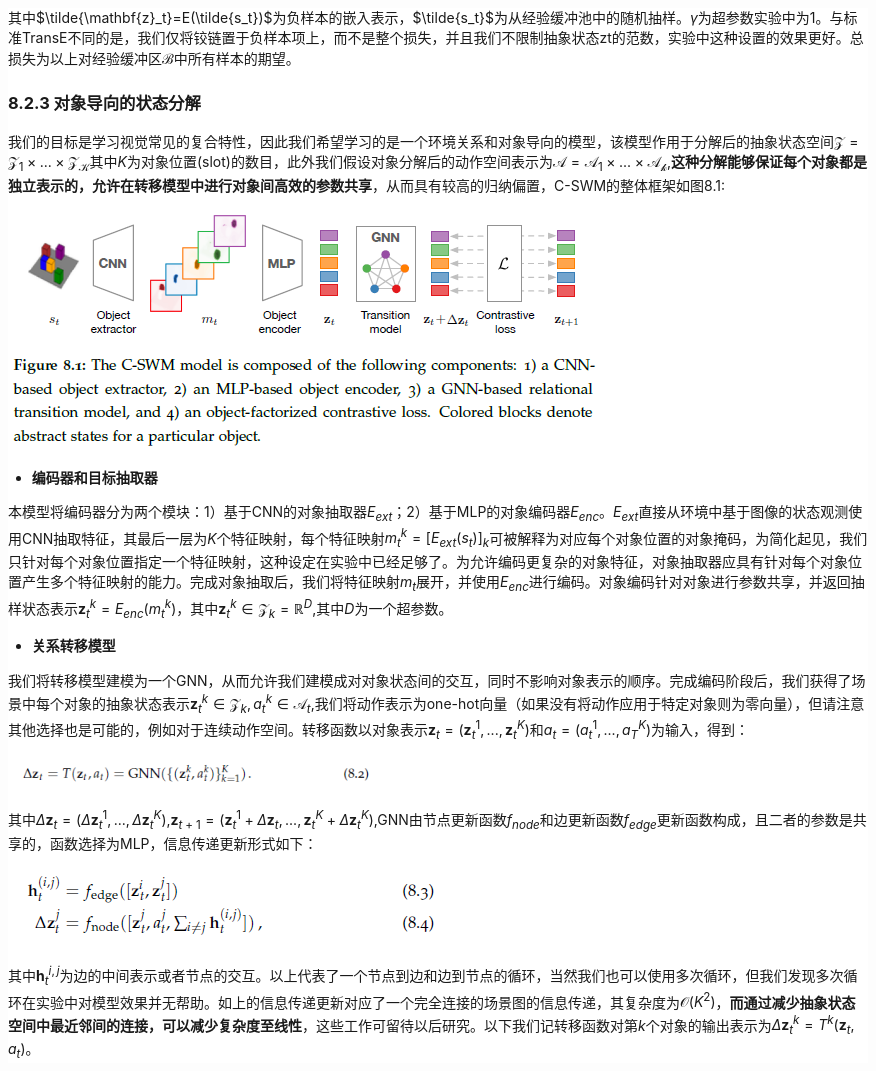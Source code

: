 其中$\tilde{\mathbf{z}_t}=E(\tilde{s_t})$为负样本的嵌入表示，$\tilde{s_t}$为从经验缓冲池中的随机抽样。$\gamma$为超参数实验中为1。与标准TransE不同的是，我们仅将铰链置于负样本项上，而不是整个损失，并且我们不限制抽象状态zt的范数，实验中这种设置的效果更好。总损失为以上对经验缓冲区$\mathcal{B}$中所有样本的期望。

### 8.2.3 对象导向的状态分解

我们的目标是学习视觉常见的复合特性，因此我们希望学习的是一个环境关系和对象导向的模型，该模型作用于分解后的抽象状态空间$\mathcal{Z=Z_1\times...\times  Z_K}$其中$K$为对象位置(slot)的数目，此外我们假设对象分解后的动作空间表示为$\mathcal{A=A_1\times...\times A_k}$,**这种分解能够保证每个对象都是独立表示的，允许在转移模型中进行对象间高效的参数共享**，从而具有较高的归纳偏置，C-SWM的整体框架如图8.1:

![image-20201211102240484](image-20201211102240484.png)

* **编码器和目标抽取器**

本模型将编码器分为两个模块：1）基于CNN的对象抽取器$E_{ext}$；2）基于MLP的对象编码器$E_{enc}$。$E_{ext}$直接从环境中基于图像的状态观测使用CNN抽取特征，其最后一层为$K$个特征映射，每个特征映射$m_t^k=[E_{ext}(s_t)]_k$可被解释为对应每个对象位置的对象掩码，为简化起见，我们只针对每个对象位置指定一个特征映射，这种设定在实验中已经足够了。为允许编码更复杂的对象特征，对象抽取器应具有针对每个对象位置产生多个特征映射的能力。完成对象抽取后，我们将特征映射$m_t$展开，并使用$E_{enc}$进行编码。对象编码针对对象进行参数共享，并返回抽样状态表示$\mathbf{z}_t^k=E_{enc}(m_t^k)$，其中$\mathbf{z}_t^k\in\mathcal{Z}_k=\mathbb{R}^D$,其中$D$为一个超参数。

* **关系转移模型**

我们将转移模型建模为一个GNN，从而允许我们建模成对对象状态间的交互，同时不影响对象表示的顺序。完成编码阶段后，我们获得了场景中每个对象的抽象状态表示$\mathbf{z}_t^k\in\mathcal{Z}_k,a_t^k\in\mathcal{A}_t$,我们将动作表示为one-hot向量（如果没有将动作应用于特定对象则为零向量），但请注意其他选择也是可能的，例如对于连续动作空间。转移函数以对象表示$\mathbf{z}_t=(\mathbf{z}_t^1,...,\mathbf{z}_t^K)$和$a_t=(a_t^1,...,a_T^K)$为输入，得到：

<img src="image-20201211111839942.png" alt="image-20201211111839942" style="zoom:80%;" />

其中$\Delta\mathbf{z}_t=(\Delta\mathbf{z}_t^1,...,\Delta\mathbf{z}_t^K)$,$\mathbf{z}_{t+1}=(\mathbf{z}_t^1+\Delta\mathbf{z}_{t},...,\mathbf{z}_t^K+\Delta\mathbf{z}_t^K)$,GNN由节点更新函数$f_{node}$和边更新函数$f_{edge}$更新函数构成，且二者的参数是共享的，函数选择为MLP，信息传递更新形式如下：

![image-20201211112820993](image-20201211112820993.png)

其中$\mathbf{h}_{t}^{i,j}$为边的中间表示或者节点的交互。以上代表了一个节点到边和边到节点的循环，当然我们也可以使用多次循环，但我们发现多次循环在实验中对模型效果并无帮助。如上的信息传递更新对应了一个完全连接的场景图的信息传递，其复杂度为$\mathcal{O}(K^2)$，**而通过减少抽象状态空间中最近邻间的连接，可以减少复杂度至线性**，这些工作可留待以后研究。以下我们记转移函数对第$k$个对象的输出表示为$\Delta\mathbf{z}_t^k=T^k(\mathbf{z}_t,a_t)$。
